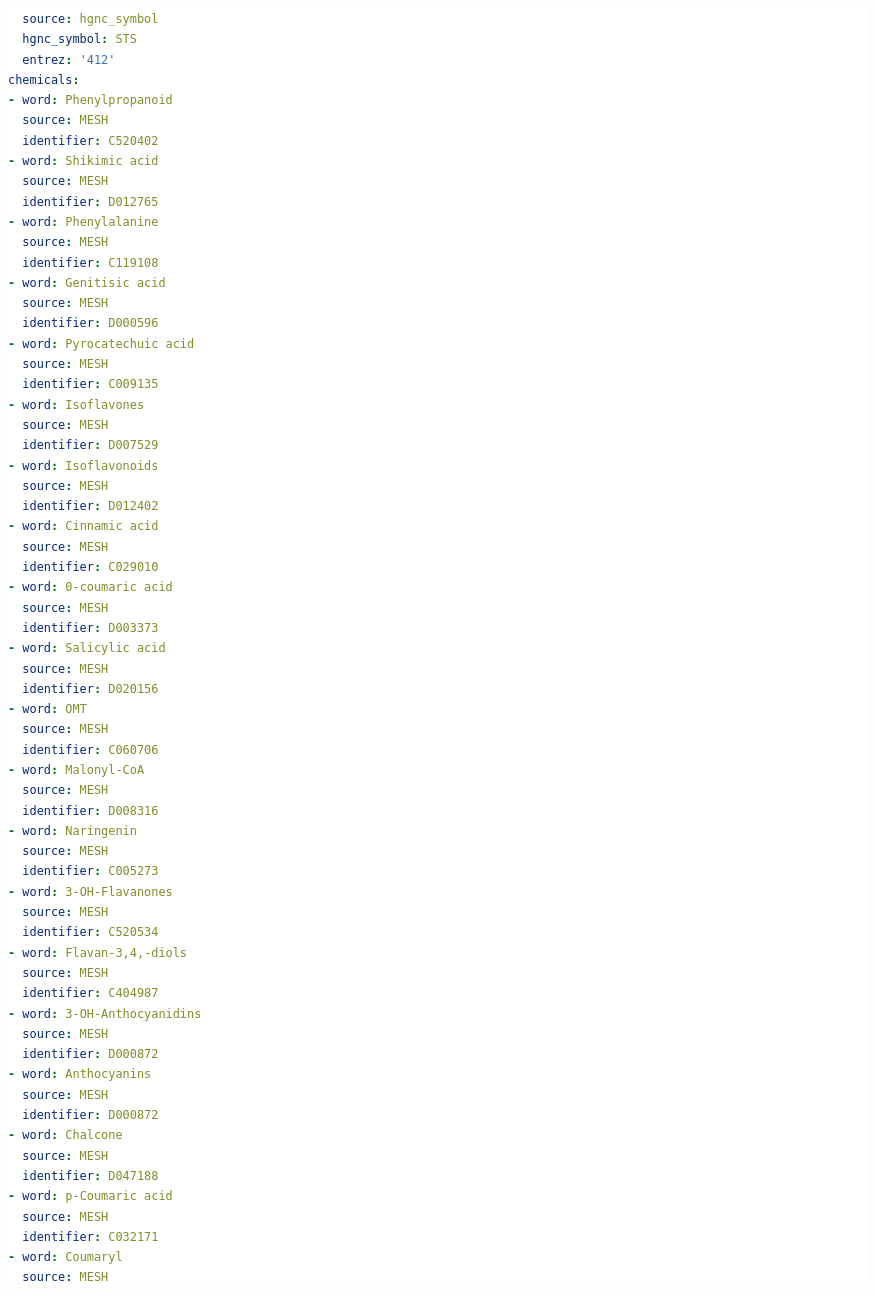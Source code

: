 ```yaml
  source: hgnc_symbol
  hgnc_symbol: STS
  entrez: '412'
chemicals:
- word: Phenylpropanoid
  source: MESH
  identifier: C520402
- word: Shikimic acid
  source: MESH
  identifier: D012765
- word: Phenylalanine
  source: MESH
  identifier: C119108
- word: Genitisic acid
  source: MESH
  identifier: D000596
- word: Pyrocatechuic acid
  source: MESH
  identifier: C009135
- word: Isoflavones
  source: MESH
  identifier: D007529
- word: Isoflavonoids
  source: MESH
  identifier: D012402
- word: Cinnamic acid
  source: MESH
  identifier: C029010
- word: 0-coumaric acid
  source: MESH
  identifier: D003373
- word: Salicylic acid
  source: MESH
  identifier: D020156
- word: OMT
  source: MESH
  identifier: C060706
- word: Malonyl-CoA
  source: MESH
  identifier: D008316
- word: Naringenin
  source: MESH
  identifier: C005273
- word: 3-OH-Flavanones
  source: MESH
  identifier: C520534
- word: Flavan-3,4,-diols
  source: MESH
  identifier: C404987
- word: 3-OH-Anthocyanidins
  source: MESH
  identifier: D000872
- word: Anthocyanins
  source: MESH
  identifier: D000872
- word: Chalcone
  source: MESH
  identifier: D047188
- word: p-Coumaric acid
  source: MESH
  identifier: C032171
- word: Coumaryl
  source: MESH
```
